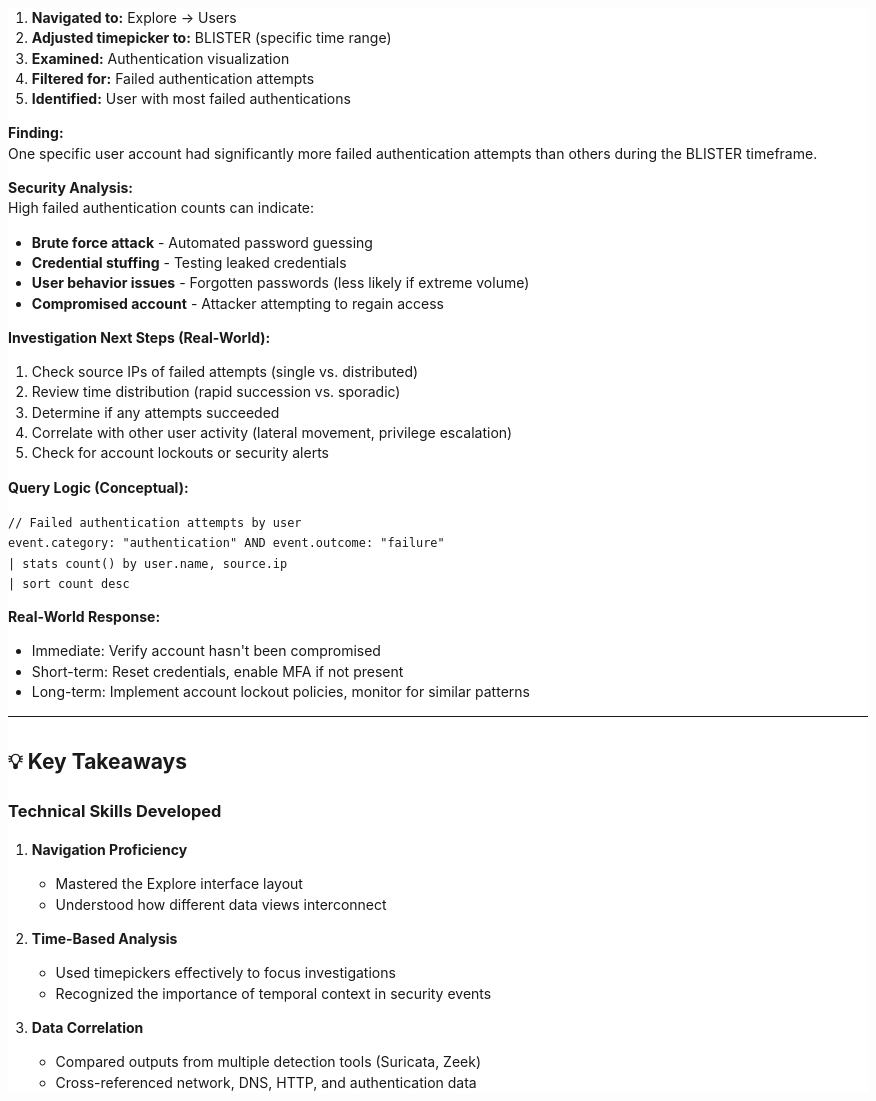 1. **Navigated to:** Explore → Users
2. **Adjusted timepicker to:** BLISTER (specific time range)
3. **Examined:** Authentication visualization
4. **Filtered for:** Failed authentication attempts
5. **Identified:** User with most failed authentications

**Finding:**  
One specific user account had significantly more failed authentication attempts than others during the BLISTER timeframe.

**Security Analysis:**  
High failed authentication counts can indicate:
- **Brute force attack** - Automated password guessing
- **Credential stuffing** - Testing leaked credentials
- **User behavior issues** - Forgotten passwords (less likely if extreme volume)
- **Compromised account** - Attacker attempting to regain access

**Investigation Next Steps (Real-World):**
1. Check source IPs of failed attempts (single vs. distributed)
2. Review time distribution (rapid succession vs. sporadic)
3. Determine if any attempts succeeded
4. Correlate with other user activity (lateral movement, privilege escalation)
5. Check for account lockouts or security alerts

**Query Logic (Conceptual):**
```kql
// Failed authentication attempts by user
event.category: "authentication" AND event.outcome: "failure"
| stats count() by user.name, source.ip
| sort count desc
```

**Real-World Response:**
- Immediate: Verify account hasn't been compromised
- Short-term: Reset credentials, enable MFA if not present
- Long-term: Implement account lockout policies, monitor for similar patterns

---

## 💡 Key Takeaways

### Technical Skills Developed

1. **Navigation Proficiency**
   - Mastered the Explore interface layout
   - Understood how different data views interconnect

2. **Time-Based Analysis**
   - Used timepickers effectively to focus investigations
   - Recognized the importance of temporal context in security events

3. **Data Correlation**
   - Compared outputs from multiple detection tools (Suricata, Zeek)
   - Cross-referenced network, DNS, HTTP, and authentication data
